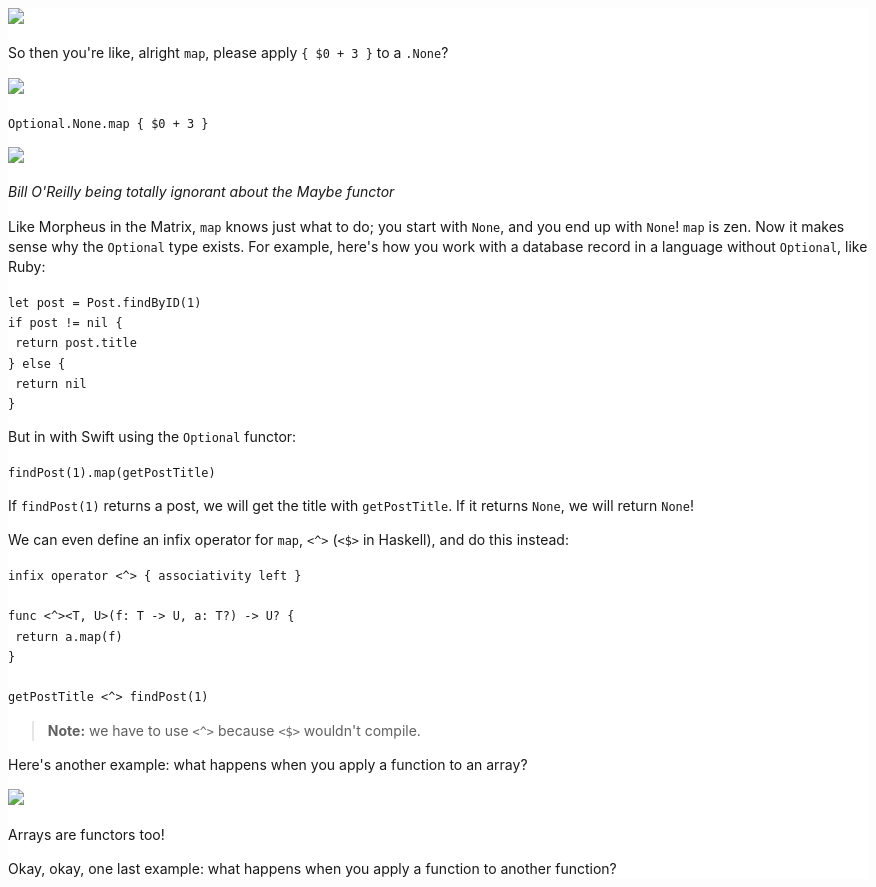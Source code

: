 ![](http://adit.io/imgs/functors/fmap_just.png)

So then you're like, alright `map`, please apply `{ $0 + 3 }` to a `.None`?

![](http://adit.io/imgs/functors/fmap_nothing.png)

```
Optional.None.map { $0 + 3 }
```

![](http://adit.io/imgs/functors/bill.png)

_Bill O'Reilly being totally ignorant about the Maybe functor_

Like Morpheus in the Matrix, `map` knows just what to do; you start with `None`, and you end up with `None`! `map` is zen. Now it makes sense why the `Optional` type exists. For example, here's how you work with a database record in a language without `Optional`, like Ruby:

```
let post = Post.findByID(1)
if post != nil {
 return post.title
} else {
 return nil
}
```

But in with Swift using the `Optional` functor:

```
findPost(1).map(getPostTitle)
```

If `findPost(1)` returns a post, we will get the title with `getPostTitle`. If it returns `None`, we will return `None`!

We can even define an infix operator for `map`, `<^>` (`<$>` in Haskell), and do this instead:

```
infix operator <^> { associativity left }

func <^><T, U>(f: T -> U, a: T?) -> U? {
 return a.map(f)
}

getPostTitle <^> findPost(1)
```

> **Note:** we have to use `<^>` because `<$>` wouldn't compile.

Here's another example: what happens when you apply a function to an array?

![](http://adit.io/imgs/functors/fmap_list.png)

Arrays are functors too!

Okay, okay, one last example: what happens when you apply a function to another function?
